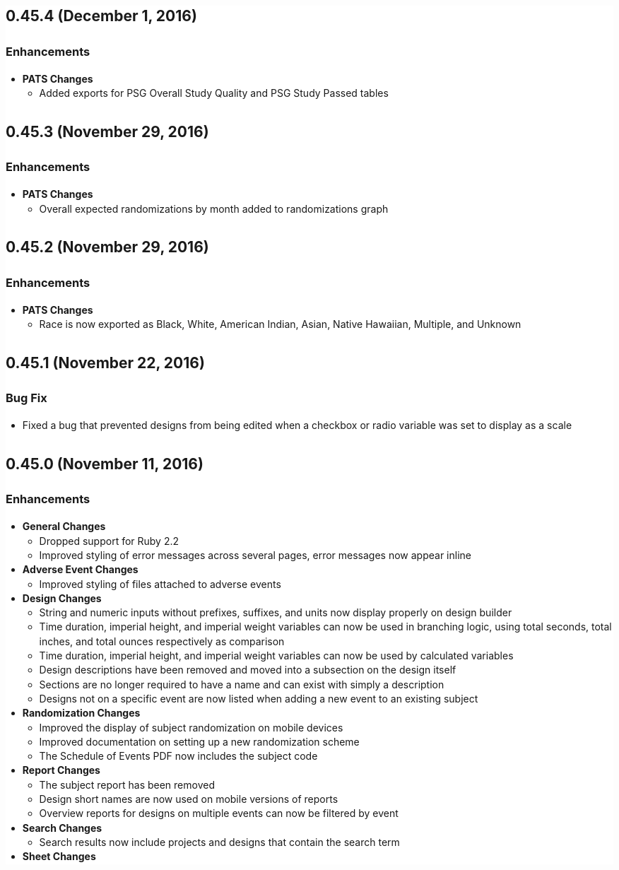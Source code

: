 ## 0.45.4 (December 1, 2016)

### Enhancements
- **PATS Changes**
  - Added exports for PSG Overall Study Quality and PSG Study Passed tables

## 0.45.3 (November 29, 2016)

### Enhancements
- **PATS Changes**
  - Overall expected randomizations by month added to randomizations graph

## 0.45.2 (November 29, 2016)

### Enhancements
- **PATS Changes**
  - Race is now exported as Black, White, American Indian, Asian, Native
    Hawaiian, Multiple, and Unknown

## 0.45.1 (November 22, 2016)

### Bug Fix
- Fixed a bug that prevented designs from being edited when a checkbox or radio
  variable was set to display as a scale

## 0.45.0 (November 11, 2016)

### Enhancements
- **General Changes**
  - Dropped support for Ruby 2.2
  - Improved styling of error messages across several pages, error messages now
    appear inline
- **Adverse Event Changes**
  - Improved styling of files attached to adverse events
- **Design Changes**
  - String and numeric inputs without prefixes, suffixes, and units now display
    properly on design builder
  - Time duration, imperial height, and imperial weight variables can now be
    used in branching logic, using total seconds, total inches, and total ounces
    respectively as comparison
  - Time duration, imperial height, and imperial weight variables can now be
    used by calculated variables
  - Design descriptions have been removed and moved into a subsection on the
    design itself
  - Sections are no longer required to have a name and can exist with simply a
    description
  - Designs not on a specific event are now listed when adding a new event to
    an existing subject
- **Randomization Changes**
  - Improved the display of subject randomization on mobile devices
  - Improved documentation on setting up a new randomization scheme
  - The Schedule of Events PDF now includes the subject code
- **Report Changes**
  - The subject report has been removed
  - Design short names are now used on mobile versions of reports
  - Overview reports for designs on multiple events can now be filtered by event
- **Search Changes**
  - Search results now include projects and designs that contain the search term
- **Sheet Changes**